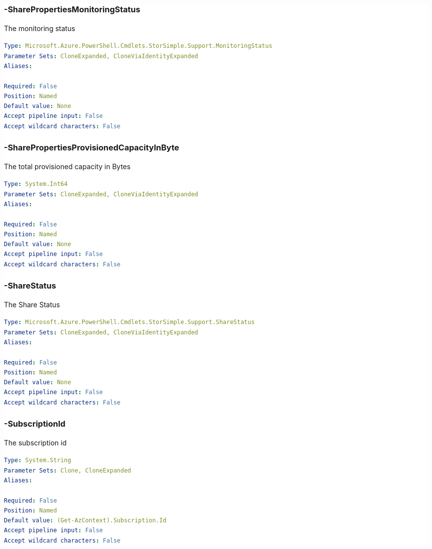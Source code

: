 ### -SharePropertiesMonitoringStatus
The monitoring status

```yaml
Type: Microsoft.Azure.PowerShell.Cmdlets.StorSimple.Support.MonitoringStatus
Parameter Sets: CloneExpanded, CloneViaIdentityExpanded
Aliases:

Required: False
Position: Named
Default value: None
Accept pipeline input: False
Accept wildcard characters: False
```

### -SharePropertiesProvisionedCapacityInByte
The total provisioned capacity in Bytes

```yaml
Type: System.Int64
Parameter Sets: CloneExpanded, CloneViaIdentityExpanded
Aliases:

Required: False
Position: Named
Default value: None
Accept pipeline input: False
Accept wildcard characters: False
```

### -ShareStatus
The Share Status

```yaml
Type: Microsoft.Azure.PowerShell.Cmdlets.StorSimple.Support.ShareStatus
Parameter Sets: CloneExpanded, CloneViaIdentityExpanded
Aliases:

Required: False
Position: Named
Default value: None
Accept pipeline input: False
Accept wildcard characters: False
```

### -SubscriptionId
The subscription id

```yaml
Type: System.String
Parameter Sets: Clone, CloneExpanded
Aliases:

Required: False
Position: Named
Default value: (Get-AzContext).Subscription.Id
Accept pipeline input: False
Accept wildcard characters: False
```

